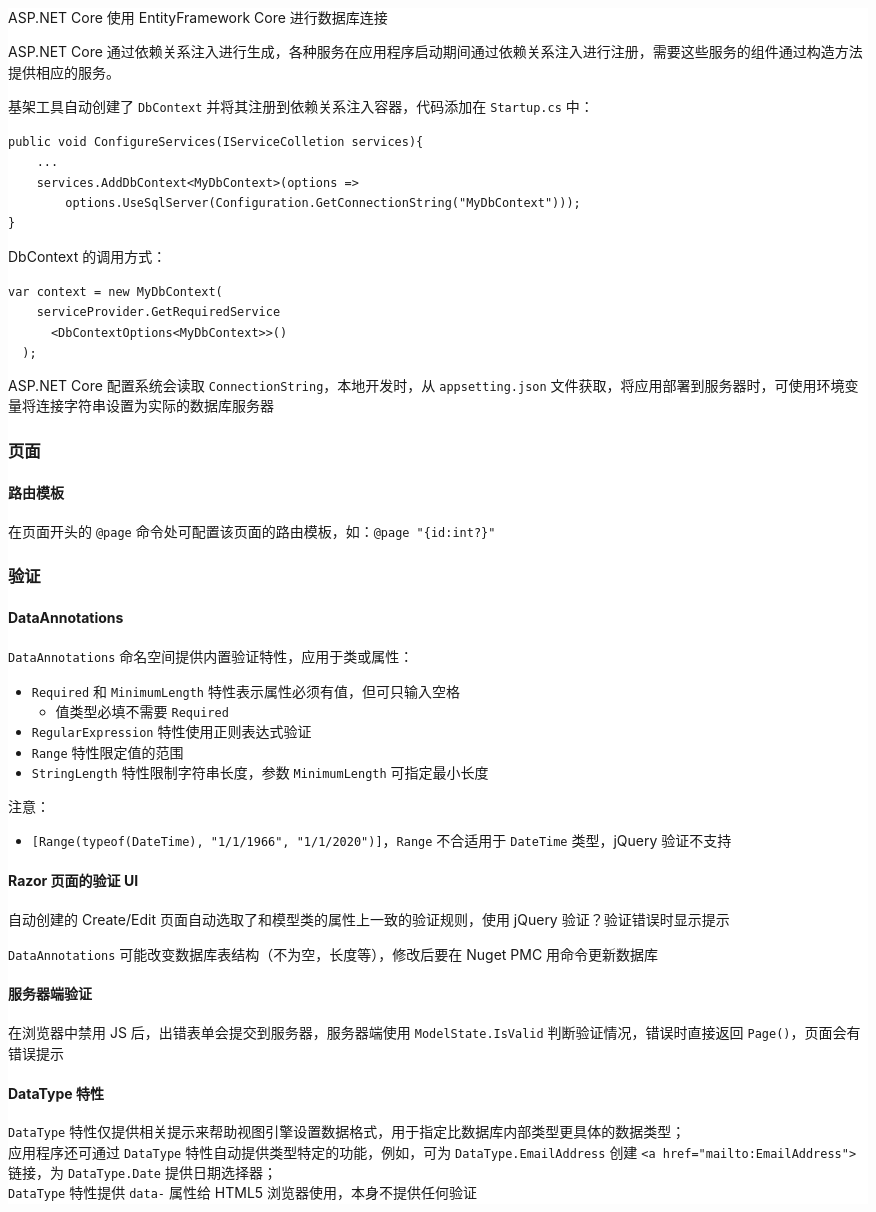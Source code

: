 ASP.NET Core 使用 EntityFramework Core 进行数据库连接  

ASP.NET Core 通过依赖关系注入进行生成，各种服务在应用程序启动期间通过依赖关系注入进行注册，需要这些服务的组件通过构造方法提供相应的服务。

基架工具自动创建了 `DbContext` 并将其注册到依赖关系注入容器，代码添加在 `Startup.cs` 中：
```CSharp
public void ConfigureServices(IServiceColletion services){
    ...
    services.AddDbContext<MyDbContext>(options => 
        options.UseSqlServer(Configuration.GetConnectionString("MyDbContext")));
}
```

DbContext 的调用方式：
```
var context = new MyDbContext(
    serviceProvider.GetRequiredService
      <DbContextOptions<MyDbContext>>()
  );
```

ASP.NET Core 配置系统会读取 `ConnectionString`，本地开发时，从 `appsetting.json` 文件获取，将应用部署到服务器时，可使用环境变量将连接字符串设置为实际的数据库服务器

### 页面

#### 路由模板

在页面开头的 `@page` 命令处可配置该页面的路由模板，如：`@page "{id:int?}"`

### 验证

#### DataAnnotations

`DataAnnotations` 命名空间提供内置验证特性，应用于类或属性：
* `Required` 和 `MinimumLength` 特性表示属性必须有值，但可只输入空格
  * 值类型必填不需要 `Required`
* `RegularExpression` 特性使用正则表达式验证
* `Range` 特性限定值的范围
* `StringLength` 特性限制字符串长度，参数 `MinimumLength` 可指定最小长度

注意：
* `[Range(typeof(DateTime), "1/1/1966", "1/1/2020")]`，`Range` 不合适用于 `DateTime` 类型，jQuery 验证不支持
#### Razor 页面的验证 UI

自动创建的 Create/Edit 页面自动选取了和模型类的属性上一致的验证规则，使用 jQuery 验证？验证错误时显示提示

`DataAnnotations` 可能改变数据库表结构（不为空，长度等），修改后要在 Nuget PMC 用命令更新数据库

#### 服务器端验证

在浏览器中禁用 JS 后，出错表单会提交到服务器，服务器端使用 `ModelState.IsValid` 判断验证情况，错误时直接返回 `Page()`，页面会有错误提示

#### DataType 特性

`DataType` 特性仅提供相关提示来帮助视图引擎设置数据格式，用于指定比数据库内部类型更具体的数据类型；  
应用程序还可通过 `DataType` 特性自动提供类型特定的功能，例如，可为 `DataType.EmailAddress` 创建 `<a href="mailto:EmailAddress">` 链接，为 `DataType.Date` 提供日期选择器；  
`DataType` 特性提供 `data-` 属性给 HTML5 浏览器使用，本身不提供任何验证  
